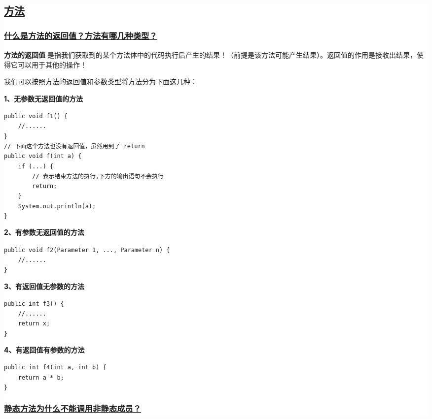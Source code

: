 ## [方法](https://javaguide.cn/java/basis/java-basic-questions-01.html#%E6%96%B9%E6%B3%95)

### [什么是方法的返回值？方法有哪几种类型？](https://javaguide.cn/java/basis/java-basic-questions-01.html#%E4%BB%80%E4%B9%88%E6%98%AF%E6%96%B9%E6%B3%95%E7%9A%84%E8%BF%94%E5%9B%9E%E5%80%BC-%E6%96%B9%E6%B3%95%E6%9C%89%E5%93%AA%E5%87%A0%E7%A7%8D%E7%B1%BB%E5%9E%8B)

**方法的返回值** 是指我们获取到的某个方法体中的代码执行后产生的结果！（前提是该方法可能产生结果）。返回值的作用是接收出结果，使得它可以用于其他的操作！

我们可以按照方法的返回值和参数类型将方法分为下面这几种：

**1、无参数无返回值的方法**

```
public void f1() {
    //......
}
// 下面这个方法也没有返回值，虽然用到了 return
public void f(int a) {
    if (...) {
        // 表示结束方法的执行,下方的输出语句不会执行
        return;
    }
    System.out.println(a);
}
```

**2、有参数无返回值的方法**

```
public void f2(Parameter 1, ..., Parameter n) {
    //......
}
```

**3、有返回值无参数的方法**

```
public int f3() {
    //......
    return x;
}
```

**4、有返回值有参数的方法**

```
public int f4(int a, int b) {
    return a * b;
}
```

### [静态方法为什么不能调用非静态成员？](https://javaguide.cn/java/basis/java-basic-questions-01.html#%E9%9D%99%E6%80%81%E6%96%B9%E6%B3%95%E4%B8%BA%E4%BB%80%E4%B9%88%E4%B8%8D%E8%83%BD%E8%B0%83%E7%94%A8%E9%9D%9E%E9%9D%99%E6%80%81%E6%88%90%E5%91%98)
